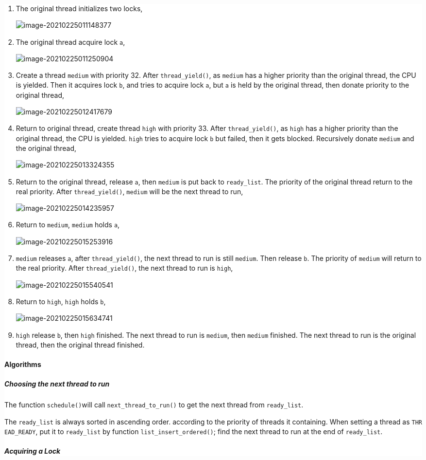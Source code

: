    1. The original thread initializes two locks,

      ![image-20210225011148377](README.assets/image-20210225011148377.png)

   2. The original thread acquire lock `a`,

      ![image-20210225011250904](README.assets/image-20210225011250904.png)

   3. Create a thread `medium` with priority 32. After `thread_yield()`, as `medium` has a higher priority than the original thread, the CPU is yielded. Then it acquires lock `b`, and tries to acquire lock `a`, but `a` is held by the original thread, then donate priority to the original thread,

      ![image-20210225012417679](README.assets/image-20210225012417679.png)

   4. Return to original thread, create thread `high` with priority 33. After `thread_yield()`, as `high` has a higher priority than the original thread, the CPU is yielded. `high` tries to acquire lock `b` but failed, then it gets blocked. Recursively donate `medium` and the original thread,

      ![image-20210225013324355](README.assets/image-20210225013324355.png)

   5. Return to the original thread, release `a`, then `medium` is put back to `ready_list`. The priority of the original thread return to the real priority. After `thread_yield()`, `medium` will be the next thread to run,

      ![image-20210225014235957](README.assets/image-20210225014235957.png)

   6. Return to `medium`, `medium` holds `a`,

      ![image-20210225015253916](README.assets/image-20210225015253916.png)

   7. `medium` releases `a`, after `thread_yield()`, the next thread to run is still `medium`. Then release `b`. The priority of `medium` will return to the real priority. After `thread_yield()`, the next thread to run is `high`,

      ![image-20210225015540541](README.assets/image-20210225015540541.png)

   8. Return to `high`, `high` holds `b`,

      ![image-20210225015634741](README.assets/image-20210225015634741.png)

   9. `high` release `b`, then `high` finished. The next thread to run is `medium`, then `medium` finished. The next thread to run is the original thread, then the original thread finished.

#### Algorithms

##### Choosing the next thread to run

The function `schedule()`will call `next_thread_to_run()` to get the next thread from `ready_list`. 

The `ready_list` is always sorted in ascending order. according to the priority of threads it containing. When setting a thread as `THREAD_READY`, put it to `ready_list` by function `list_insert_ordered()`; find the next thread to run at the end of `ready_list`.

##### Acquiring a Lock
